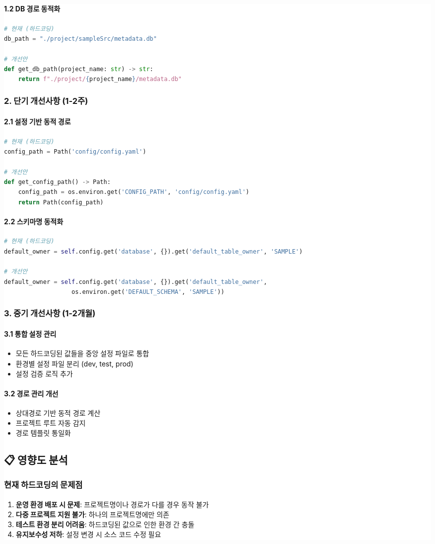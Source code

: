 #### 1.2 DB 경로 동적화
```python
# 현재 (하드코딩)
db_path = "./project/sampleSrc/metadata.db"

# 개선안
def get_db_path(project_name: str) -> str:
    return f"./project/{project_name}/metadata.db"
```

### 2. 단기 개선사항 (1-2주)

#### 2.1 설정 기반 동적 경로
```python
# 현재 (하드코딩)
config_path = Path('config/config.yaml')

# 개선안
def get_config_path() -> Path:
    config_path = os.environ.get('CONFIG_PATH', 'config/config.yaml')
    return Path(config_path)
```

#### 2.2 스키마명 동적화
```python
# 현재 (하드코딩)
default_owner = self.config.get('database', {}).get('default_table_owner', 'SAMPLE')

# 개선안
default_owner = self.config.get('database', {}).get('default_table_owner', 
                   os.environ.get('DEFAULT_SCHEMA', 'SAMPLE'))
```

### 3. 중기 개선사항 (1-2개월)

#### 3.1 통합 설정 관리
- 모든 하드코딩된 값들을 중앙 설정 파일로 통합
- 환경별 설정 파일 분리 (dev, test, prod)
- 설정 검증 로직 추가

#### 3.2 경로 관리 개선
- 상대경로 기반 동적 경로 계산
- 프로젝트 루트 자동 감지
- 경로 템플릿 통일화

## 📋 영향도 분석

### 현재 하드코딩의 문제점

1. **운영 환경 배포 시 문제**: 프로젝트명이나 경로가 다를 경우 동작 불가
2. **다중 프로젝트 지원 불가**: 하나의 프로젝트명에만 의존
3. **테스트 환경 분리 어려움**: 하드코딩된 값으로 인한 환경 간 충돌
4. **유지보수성 저하**: 설정 변경 시 소스 코드 수정 필요
